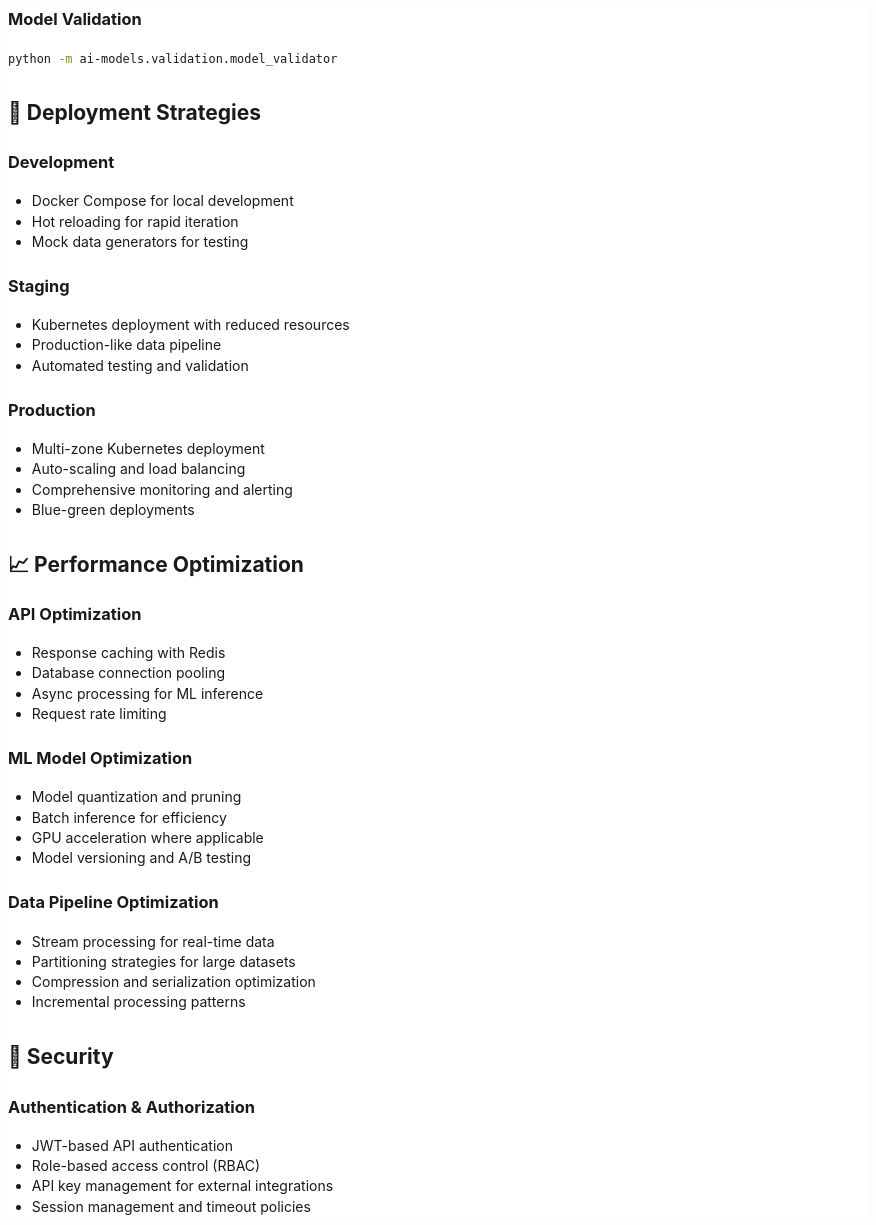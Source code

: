 ### Model Validation
```bash
python -m ai-models.validation.model_validator
```

## 🚀 Deployment Strategies

### Development
- Docker Compose for local development
- Hot reloading for rapid iteration
- Mock data generators for testing

### Staging
- Kubernetes deployment with reduced resources
- Production-like data pipeline
- Automated testing and validation

### Production
- Multi-zone Kubernetes deployment
- Auto-scaling and load balancing
- Comprehensive monitoring and alerting
- Blue-green deployments

## 📈 Performance Optimization

### API Optimization
- Response caching with Redis
- Database connection pooling
- Async processing for ML inference
- Request rate limiting

### ML Model Optimization
- Model quantization and pruning
- Batch inference for efficiency
- GPU acceleration where applicable
- Model versioning and A/B testing

### Data Pipeline Optimization
- Stream processing for real-time data
- Partitioning strategies for large datasets
- Compression and serialization optimization
- Incremental processing patterns

## 🔐 Security

### Authentication & Authorization
- JWT-based API authentication
- Role-based access control (RBAC)
- API key management for external integrations
- Session management and timeout policies
